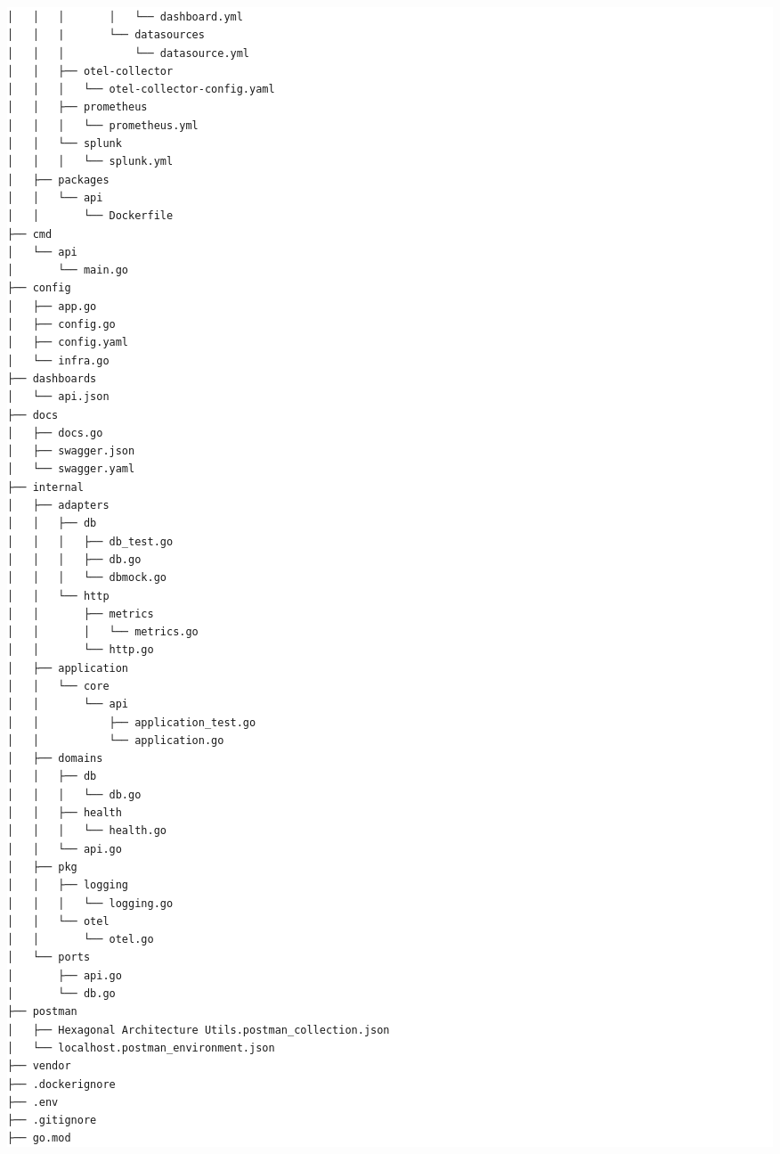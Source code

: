 ```
│   │   │       │   └── dashboard.yml
│   │   |       └── datasources
│   │   │           └── datasource.yml
│   │   ├── otel-collector
│   │   │   └── otel-collector-config.yaml
│   │   ├── prometheus
│   │   │   └── prometheus.yml
│   │   └── splunk
│   │   │   └── splunk.yml
│   ├── packages
│   │   └── api
│   │       └── Dockerfile
├── cmd
│   └── api
│       └── main.go
├── config
│   ├── app.go
│   ├── config.go
│   ├── config.yaml
│   └── infra.go
├── dashboards
│   └── api.json
├── docs
│   ├── docs.go
│   ├── swagger.json
│   └── swagger.yaml
├── internal
│   ├── adapters
│   │   ├── db
│   │   │   ├── db_test.go
│   │   │   ├── db.go
│   │   │   └── dbmock.go
│   │   └── http
│   │       ├── metrics
│   │       │   └── metrics.go
│   │       └── http.go
│   ├── application
│   │   └── core
│   │       └── api
│   │           ├── application_test.go
│   │           └── application.go
│   ├── domains
│   │   ├── db
│   │   │   └── db.go
│   │   ├── health
│   │   │   └── health.go
│   │   └── api.go
│   ├── pkg
│   │   ├── logging
│   │   │   └── logging.go
│   │   └── otel
│   │       └── otel.go
│   └── ports
│       ├── api.go
│       └── db.go
├── postman
│   ├── Hexagonal Architecture Utils.postman_collection.json
│   └── localhost.postman_environment.json
├── vendor
├── .dockerignore
├── .env
├── .gitignore
├── go.mod
```